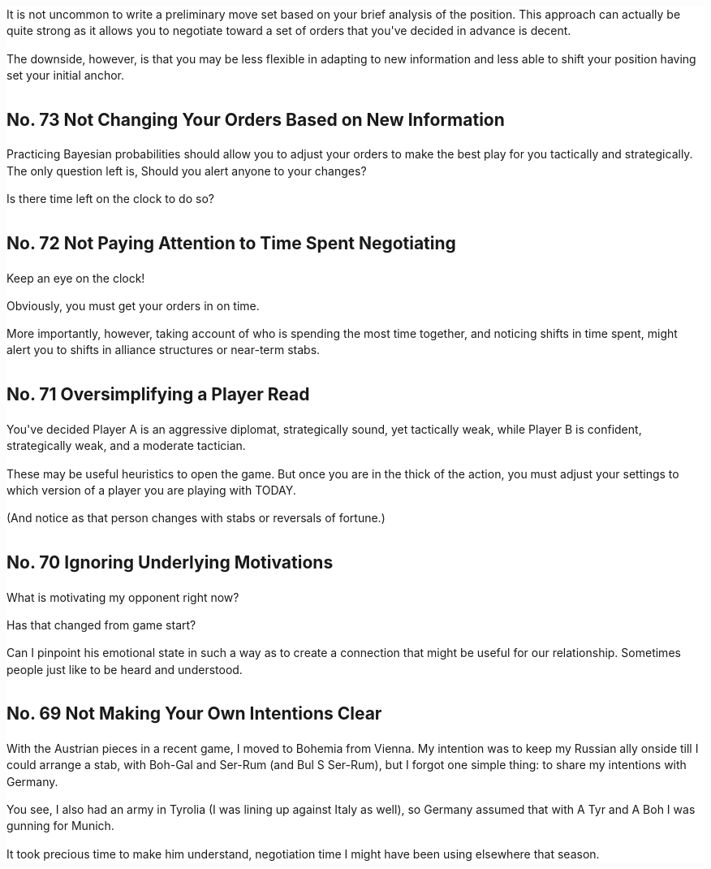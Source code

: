 It is not uncommon to write a preliminary move set based on your brief analysis of the position. This approach can actually be quite strong as it allows you to negotiate toward a set of orders that you've decided in advance is decent.

The downside, however, is that you may be less flexible in adapting to new information and less able to shift your position having set your initial anchor.

## No. 73 Not Changing Your Orders Based on New Information

Practicing Bayesian probabilities should allow you to adjust your orders to make the best play for you tactically and strategically. The only question left is, Should you alert anyone to your changes? 

Is there time left on the clock to do so? 

## No. 72 Not Paying Attention to Time Spent Negotiating

Keep an eye on the clock!

Obviously, you must get your orders in on time. 

More importantly, however, taking account of who is spending the most time together, and noticing shifts in time spent, might alert you to shifts in alliance structures or near-term stabs. 

## No. 71 Oversimplifying a Player Read

You've decided Player A is an aggressive diplomat, strategically sound, yet tactically weak, while Player B is confident, strategically weak, and a moderate tactician. 

These may be useful heuristics to open the game. But once you are in the thick of the action, you must adjust your settings to which version of a player you are playing with TODAY. 

(And notice as that person changes with stabs or reversals of fortune.)

## No. 70 Ignoring Underlying Motivations

What is motivating my opponent right now? 

Has that changed from game start? 

Can I pinpoint his emotional state in such a way as to create a connection that might be useful for our relationship. Sometimes people just like to be heard and understood. 

## No. 69 Not Making Your Own Intentions Clear

With the Austrian pieces in a recent game, I moved to Bohemia from Vienna. My intention was to keep my Russian ally onside till I could arrange a stab, with Boh-Gal and Ser-Rum (and Bul S Ser-Rum), but I forgot one simple thing: to share my intentions with Germany. 

You see, I also had an army in Tyrolia (I was lining up against Italy as well), so Germany assumed that with A Tyr and A Boh I was gunning for Munich. 

It took precious time to make him understand, negotiation time I might have been using elsewhere that season.
